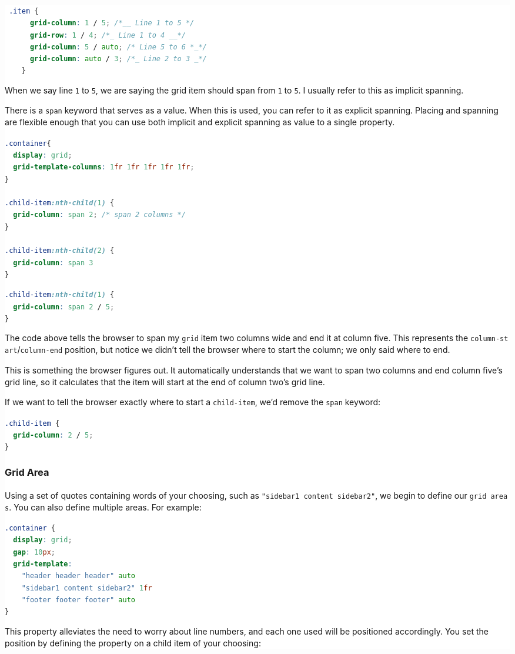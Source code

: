 ```css
 .item {
      grid-column: 1 / 5; /*__ Line 1 to 5 */
      grid-row: 1 / 4; /*_ Line 1 to 4 __*/
      grid-column: 5 / auto; /* Line 5 to 6 *_*/
      grid-column: auto / 3; /*_ Line 2 to 3 _*/
    }
```

When we say line `1` to `5`, we are saying the grid item should span from `1` to `5`. I usually refer to this as implicit spanning.

There is a `span` keyword that serves as a value. When this is used, you can refer to it as explicit spanning. Placing and spanning are flexible enough that you can use both implicit and explicit spanning as value to a single property.

```css
.container{
  display: grid;
  grid-template-columns: 1fr 1fr 1fr 1fr 1fr;
}

.child-item:nth-child(1) {
  grid-column: span 2; /* span 2 columns */
}

.child-item:nth-child(2) {
  grid-column: span 3
}
```

```css
.child-item:nth-child(1) {
  grid-column: span 2 / 5;
}
```
The code above tells the browser to span my `grid` item two columns wide and end it at column five. This represents the `column-start`/`column-end` position, but notice we didn’t tell the browser where to start the column; we only said where to end.

This is something the browser figures out. It automatically understands that we want to span two columns and end column five’s grid line, so it calculates that the item will start at the end of column two’s grid line.

If we want to tell the browser exactly where to start a `child-item`, we’d remove the `span` keyword:
```css
.child-item {
  grid-column: 2 / 5;
}
```

### Grid Area
Using a set of quotes containing words of your choosing, such as `"sidebar1 content sidebar2"`, we begin to define our `grid areas`. You can also define multiple areas. For example:
```css
.container {
  display: grid;
  gap: 10px;
  grid-template:
    "header header header" auto
    "sidebar1 content sidebar2" 1fr
    "footer footer footer" auto
}
```
This property alleviates the need to worry about line numbers, and each one used will be positioned accordingly. You set the position by defining the property on a child item of your choosing:
```css
```